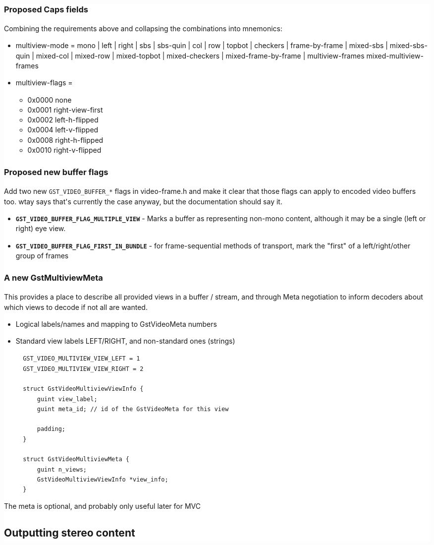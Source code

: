 ### Proposed Caps fields

Combining the requirements above and collapsing the combinations into mnemonics:

* multiview-mode =
   mono | left | right | sbs | sbs-quin | col | row | topbot | checkers |
   frame-by-frame | mixed-sbs | mixed-sbs-quin | mixed-col | mixed-row |
   mixed-topbot | mixed-checkers | mixed-frame-by-frame | multiview-frames mixed-multiview-frames

* multiview-flags =
    + 0x0000 none
    + 0x0001 right-view-first
    + 0x0002 left-h-flipped
    + 0x0004 left-v-flipped
    + 0x0008 right-h-flipped
    + 0x0010 right-v-flipped

### Proposed new buffer flags

Add two new `GST_VIDEO_BUFFER_*` flags in video-frame.h and make it clear that
those flags can apply to encoded video buffers too. wtay says that's currently
the case anyway, but the documentation should say it.

 - **`GST_VIDEO_BUFFER_FLAG_MULTIPLE_VIEW`** - Marks a buffer as representing
   non-mono content, although it may be a single (left or right) eye view.

 - **`GST_VIDEO_BUFFER_FLAG_FIRST_IN_BUNDLE`** - for frame-sequential methods of
   transport, mark the "first" of a left/right/other group of frames

### A new GstMultiviewMeta

This provides a place to describe all provided views in a buffer / stream,
and through Meta negotiation to inform decoders about which views to decode if
not all are wanted.

* Logical labels/names and mapping to GstVideoMeta numbers
* Standard view labels LEFT/RIGHT, and non-standard ones (strings)

        GST_VIDEO_MULTIVIEW_VIEW_LEFT = 1
        GST_VIDEO_MULTIVIEW_VIEW_RIGHT = 2

        struct GstVideoMultiviewViewInfo {
            guint view_label;
            guint meta_id; // id of the GstVideoMeta for this view

            padding;
        }

        struct GstVideoMultiviewMeta {
            guint n_views;
            GstVideoMultiviewViewInfo *view_info;
        }

The meta is optional, and probably only useful later for MVC


## Outputting stereo content
